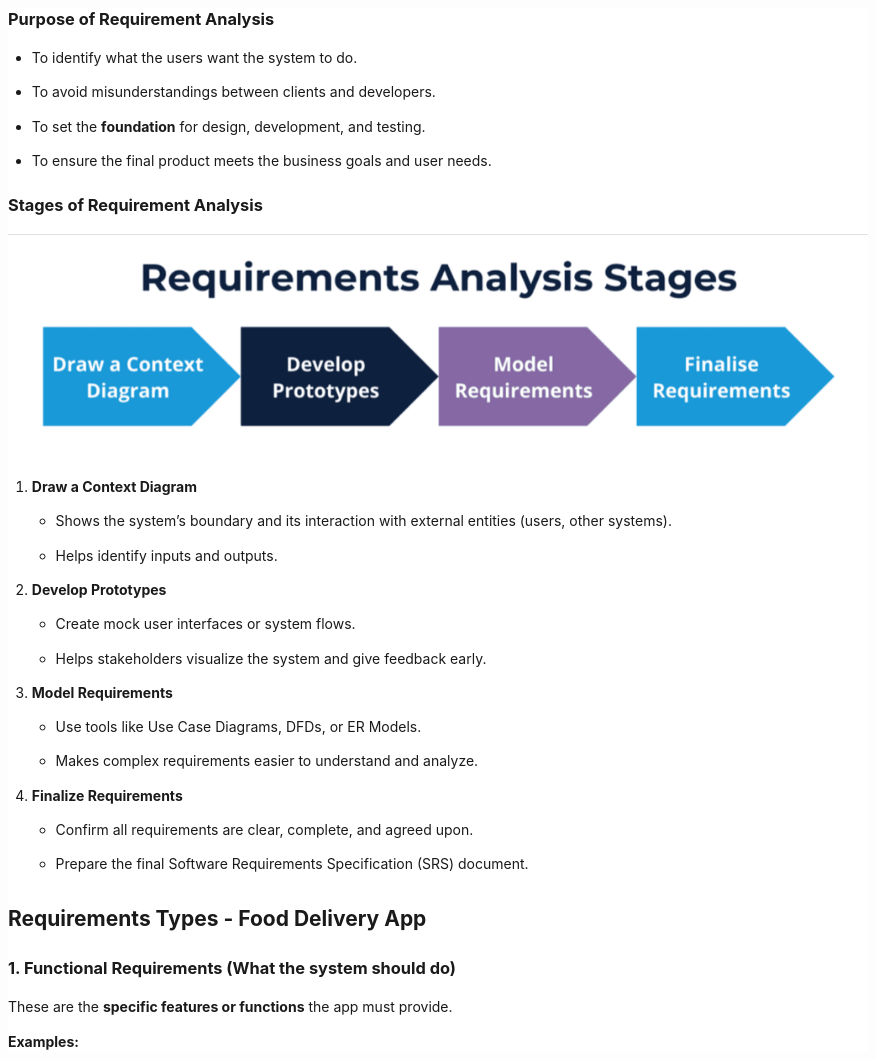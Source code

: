 ### Purpose of Requirement Analysis

- To identify what the users want the system to do.

- To avoid misunderstandings between clients and developers.

- To set the **foundation** for design, development, and testing.

- To ensure the final product meets the business goals and user needs.

### Stages of Requirement Analysis

![alt text](image-14.png)

1. **Draw a Context Diagram**

   - Shows the system’s boundary and its interaction with external entities (users, other systems).

   - Helps identify inputs and outputs.

2. **Develop Prototypes**

   - Create mock user interfaces or system flows.

   - Helps stakeholders visualize the system and give
     feedback early.

3. **Model Requirements**

   - Use tools like Use Case Diagrams, DFDs, or ER Models.

   - Makes complex requirements easier to understand and analyze.

4. **Finalize Requirements**

   - Confirm all requirements are clear, complete, and agreed upon.

   - Prepare the final Software Requirements Specification (SRS) document.

## Requirements Types - Food Delivery App

### 1. Functional Requirements (What the system should do)

These are the **specific features or functions** the app must provide.

**Examples:**
